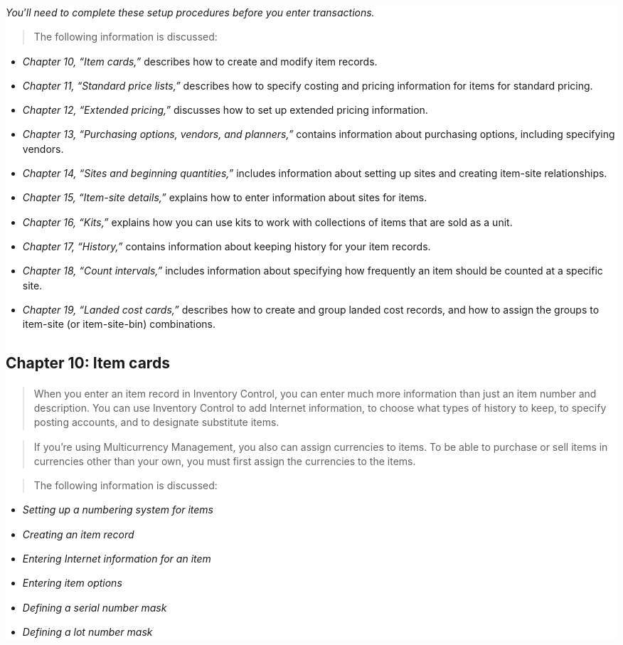 *You*’*ll need to complete these setup procedures before you enter
transactions.*

>   The following information is discussed:

-   *Chapter 10, “Item cards,”* describes how to create and modify item records.

-   *Chapter 11, “Standard price lists,”* describes how to specify costing and
    pricing information for items for standard pricing.

-   *Chapter 12, “Extended pricing,”* discusses how to set up extended pricing
    information.

-   *Chapter 13, “Purchasing options, vendors, and planners,”* contains
    information about purchasing options, including specifying vendors.

-   *Chapter 14, “Sites and beginning quantities,”* includes information about
    setting up sites and creating item-site relationships.

-   *Chapter 15, “Item-site details,”* explains how to enter information about
    sites for items.

-   *Chapter 16, “Kits,”* explains how you can use kits to work with collections
    of items that are sold as a unit.

-   *Chapter 17, “History,”* contains information about keeping history for your
    item records.

-   *Chapter 18, “Count intervals,”* includes information about specifying how
    frequently an item should be counted at a specific site.

-   *Chapter 19, “Landed cost cards,”* describes how to create and group landed
    cost records, and how to assign the groups to item-site (or item-site-bin)
    combinations.

Chapter 10: Item cards
----------------------

>   When you enter an item record in Inventory Control, you can enter much more
>   information than just an item number and description. You can use Inventory
>   Control to add Internet information, to choose what types of history to
>   keep, to specify posting accounts, and to designate substitute items.

>   If you’re using Multicurrency Management, you also can assign currencies to
>   items. To be able to purchase or sell items in currencies other than your
>   own, you must first assign the currencies to the items.

>   The following information is discussed:

-   *Setting up a numbering system for items*

-   *Creating an item record*

-   *Entering Internet information for an item*

-   *Entering item options*

-   *Defining a serial number mask*

-   *Defining a lot number mask*
